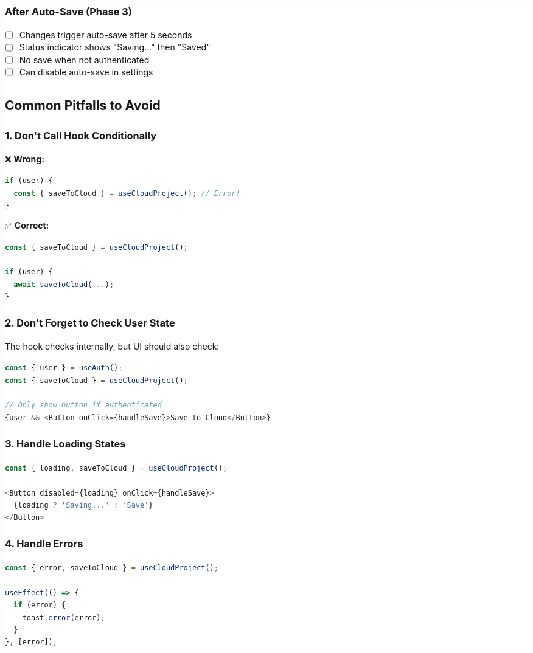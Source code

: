### After Auto-Save (Phase 3)
- [ ] Changes trigger auto-save after 5 seconds
- [ ] Status indicator shows "Saving..." then "Saved"
- [ ] No save when not authenticated
- [ ] Can disable auto-save in settings

## Common Pitfalls to Avoid

### 1. Don't Call Hook Conditionally
❌ **Wrong:**
```typescript
if (user) {
  const { saveToCloud } = useCloudProject(); // Error!
}
```

✅ **Correct:**
```typescript
const { saveToCloud } = useCloudProject();

if (user) {
  await saveToCloud(...);
}
```

### 2. Don't Forget to Check User State
The hook checks internally, but UI should also check:

```typescript
const { user } = useAuth();
const { saveToCloud } = useCloudProject();

// Only show button if authenticated
{user && <Button onClick={handleSave}>Save to Cloud</Button>}
```

### 3. Handle Loading States
```typescript
const { loading, saveToCloud } = useCloudProject();

<Button disabled={loading} onClick={handleSave}>
  {loading ? 'Saving...' : 'Save'}
</Button>
```

### 4. Handle Errors
```typescript
const { error, saveToCloud } = useCloudProject();

useEffect(() => {
  if (error) {
    toast.error(error);
  }
}, [error]);
```
